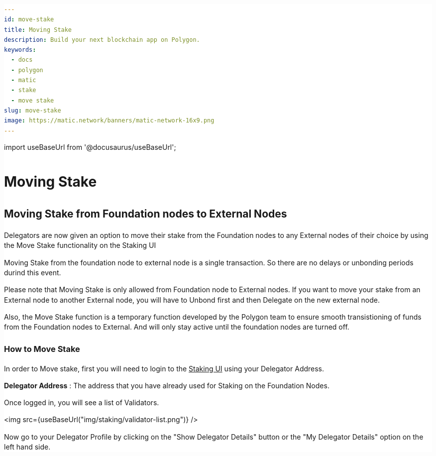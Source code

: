 ```yaml
---
id: move-stake
title: Moving Stake 
description: Build your next blockchain app on Polygon.
keywords:
  - docs
  - polygon
  - matic
  - stake
  - move stake
slug: move-stake
image: https://matic.network/banners/matic-network-16x9.png 
---
```

import useBaseUrl from '@docusaurus/useBaseUrl';

# Moving Stake

## Moving Stake from Foundation nodes to External Nodes

<video loop autoplay width="100%" height="100%" controls="true" >
  <source type="video/mp4" src="/img/staking/MoveStakeDemo.mp4"></source>
  <source type="video/quicktime" src="/img/staking/MoveStakeDemo.mov"></source>
  <p>Your browser does not support the video element.</p>
</video>

Delegators are now given an option to move their stake from the Foundation nodes to any External nodes of their choice by using the Move Stake functionality on the Staking UI

Moving Stake from the foundation node to external node is a single transaction. So there are no delays or unbonding periods durind this event.

Please note that Moving Stake is only allowed from Foundation node to External nodes. If you want to move your stake from an External node to another External node, you will have to Unbond first and then Delegate on the new external node.

Also, the Move Stake function is a temporary function developed by the Polygon team to ensure smooth transistioning of funds from the Foundation nodes to External. And will only stay active until the foundation nodes are turned off.

### How to Move Stake

In order to Move stake, first you will need to login to the [Staking UI](https://wallet.polygon.technology/staking) using your Delegator Address. 

**Delegator Address** : The address that you have already used for Staking on the Foundation Nodes.

Once logged in, you will see a list of Validators. 

<img src={useBaseUrl("img/staking/validator-list.png")} />

Now go to your Delegator Profile by clicking on the "Show Delegator Details" button or the "My Delegator Details" option on the left hand side.
